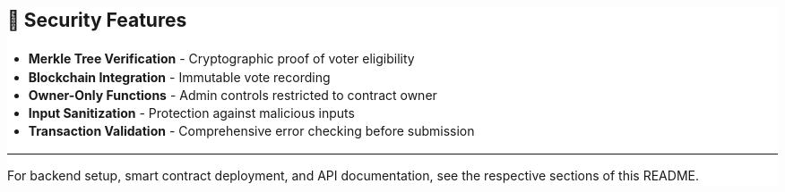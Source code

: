 ## 🔐 Security Features

- **Merkle Tree Verification** - Cryptographic proof of voter eligibility
- **Blockchain Integration** - Immutable vote recording
- **Owner-Only Functions** - Admin controls restricted to contract owner
- **Input Sanitization** - Protection against malicious inputs
- **Transaction Validation** - Comprehensive error checking before submission

---

For backend setup, smart contract deployment, and API documentation, see the respective sections of this README.
